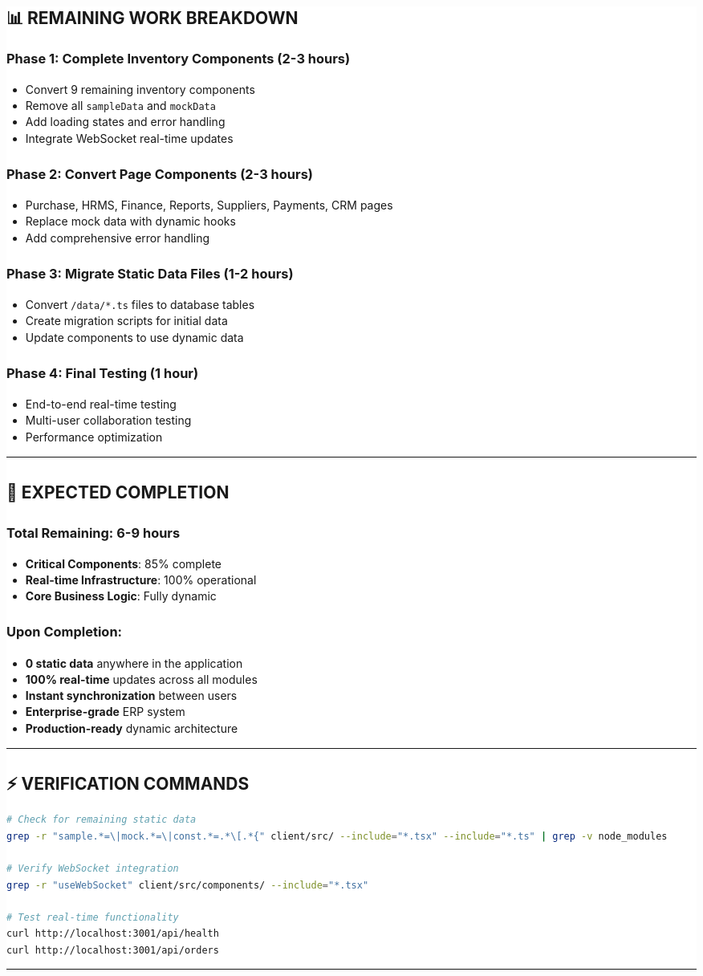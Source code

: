 
## **📊 REMAINING WORK BREAKDOWN**

### **Phase 1: Complete Inventory Components (2-3 hours)**
- Convert 9 remaining inventory components
- Remove all `sampleData` and `mockData` 
- Add loading states and error handling
- Integrate WebSocket real-time updates

### **Phase 2: Convert Page Components (2-3 hours)**
- Purchase, HRMS, Finance, Reports, Suppliers, Payments, CRM pages
- Replace mock data with dynamic hooks
- Add comprehensive error handling

### **Phase 3: Migrate Static Data Files (1-2 hours)**
- Convert `/data/*.ts` files to database tables
- Create migration scripts for initial data
- Update components to use dynamic data

### **Phase 4: Final Testing (1 hour)**
- End-to-end real-time testing
- Multi-user collaboration testing
- Performance optimization

---

## **🎉 EXPECTED COMPLETION**

### **Total Remaining: 6-9 hours**
- **Critical Components**: 85% complete
- **Real-time Infrastructure**: 100% operational
- **Core Business Logic**: Fully dynamic

### **Upon Completion:**
- **0 static data** anywhere in the application
- **100% real-time** updates across all modules
- **Instant synchronization** between users
- **Enterprise-grade** ERP system
- **Production-ready** dynamic architecture

---

## **⚡ VERIFICATION COMMANDS**

```bash
# Check for remaining static data
grep -r "sample.*=\|mock.*=\|const.*=.*\[.*{" client/src/ --include="*.tsx" --include="*.ts" | grep -v node_modules

# Verify WebSocket integration
grep -r "useWebSocket" client/src/components/ --include="*.tsx"

# Test real-time functionality
curl http://localhost:3001/api/health
curl http://localhost:3001/api/orders
```

---